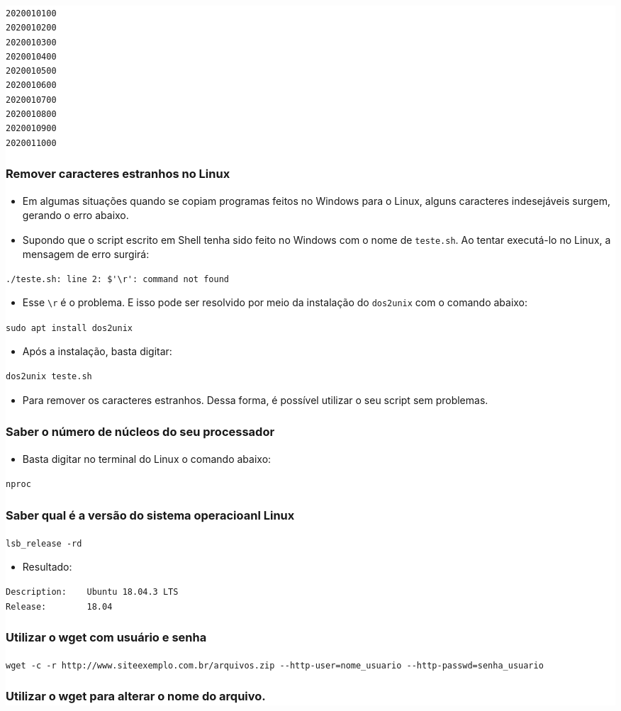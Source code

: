 ```
2020010100
2020010200
2020010300
2020010400
2020010500
2020010600
2020010700
2020010800
2020010900
2020011000
```

### Remover caracteres estranhos no Linux

+ Em algumas situações quando se copiam programas feitos no Windows para o Linux, alguns caracteres indesejáveis surgem, gerando o erro abaixo. 

+ Supondo que o script escrito em Shell tenha sido feito no Windows com o nome de `teste.sh`. Ao tentar executá-lo no Linux, a mensagem de erro surgirá:

`./teste.sh: line 2: $'\r': command not found`

+ Esse `\r` é o problema. E isso pode ser resolvido por meio da instalação do `dos2unix` com o comando abaixo:

`sudo apt install dos2unix`

+ Após a instalação, basta digitar:

`dos2unix teste.sh`

+ Para remover os caracteres estranhos. Dessa forma, é possível utilizar o seu script sem problemas.

### Saber o número de núcleos do seu processador

+ Basta digitar no terminal do Linux o comando abaixo:

`nproc`

### Saber qual é a versão do sistema operacioanl Linux

`lsb_release -rd`

+ Resultado:

```
Description:    Ubuntu 18.04.3 LTS
Release:        18.04
```

### Utilizar o wget com usuário e senha

`wget -c -r http://www.siteexemplo.com.br/arquivos.zip --http-user=nome_usuario --http-passwd=senha_usuario`

### Utilizar o wget para alterar o nome do arquivo.
